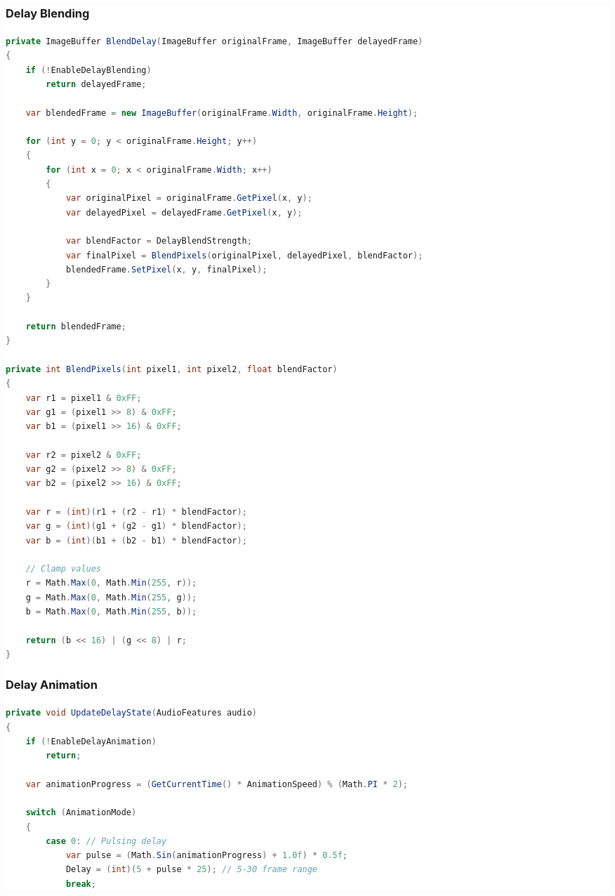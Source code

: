 ### Delay Blending
```csharp
private ImageBuffer BlendDelay(ImageBuffer originalFrame, ImageBuffer delayedFrame)
{
    if (!EnableDelayBlending)
        return delayedFrame;
    
    var blendedFrame = new ImageBuffer(originalFrame.Width, originalFrame.Height);
    
    for (int y = 0; y < originalFrame.Height; y++)
    {
        for (int x = 0; x < originalFrame.Width; x++)
        {
            var originalPixel = originalFrame.GetPixel(x, y);
            var delayedPixel = delayedFrame.GetPixel(x, y);
            
            var blendFactor = DelayBlendStrength;
            var finalPixel = BlendPixels(originalPixel, delayedPixel, blendFactor);
            blendedFrame.SetPixel(x, y, finalPixel);
        }
    }
    
    return blendedFrame;
}

private int BlendPixels(int pixel1, int pixel2, float blendFactor)
{
    var r1 = pixel1 & 0xFF;
    var g1 = (pixel1 >> 8) & 0xFF;
    var b1 = (pixel1 >> 16) & 0xFF;
    
    var r2 = pixel2 & 0xFF;
    var g2 = (pixel2 >> 8) & 0xFF;
    var b2 = (pixel2 >> 16) & 0xFF;
    
    var r = (int)(r1 + (r2 - r1) * blendFactor);
    var g = (int)(g1 + (g2 - g1) * blendFactor);
    var b = (int)(b1 + (b2 - b1) * blendFactor);
    
    // Clamp values
    r = Math.Max(0, Math.Min(255, r));
    g = Math.Max(0, Math.Min(255, g));
    b = Math.Max(0, Math.Min(255, b));
    
    return (b << 16) | (g << 8) | r;
}
```

### Delay Animation
```csharp
private void UpdateDelayState(AudioFeatures audio)
{
    if (!EnableDelayAnimation)
        return;
    
    var animationProgress = (GetCurrentTime() * AnimationSpeed) % (Math.PI * 2);
    
    switch (AnimationMode)
    {
        case 0: // Pulsing delay
            var pulse = (Math.Sin(animationProgress) + 1.0f) * 0.5f;
            Delay = (int)(5 + pulse * 25); // 5-30 frame range
            break;
```